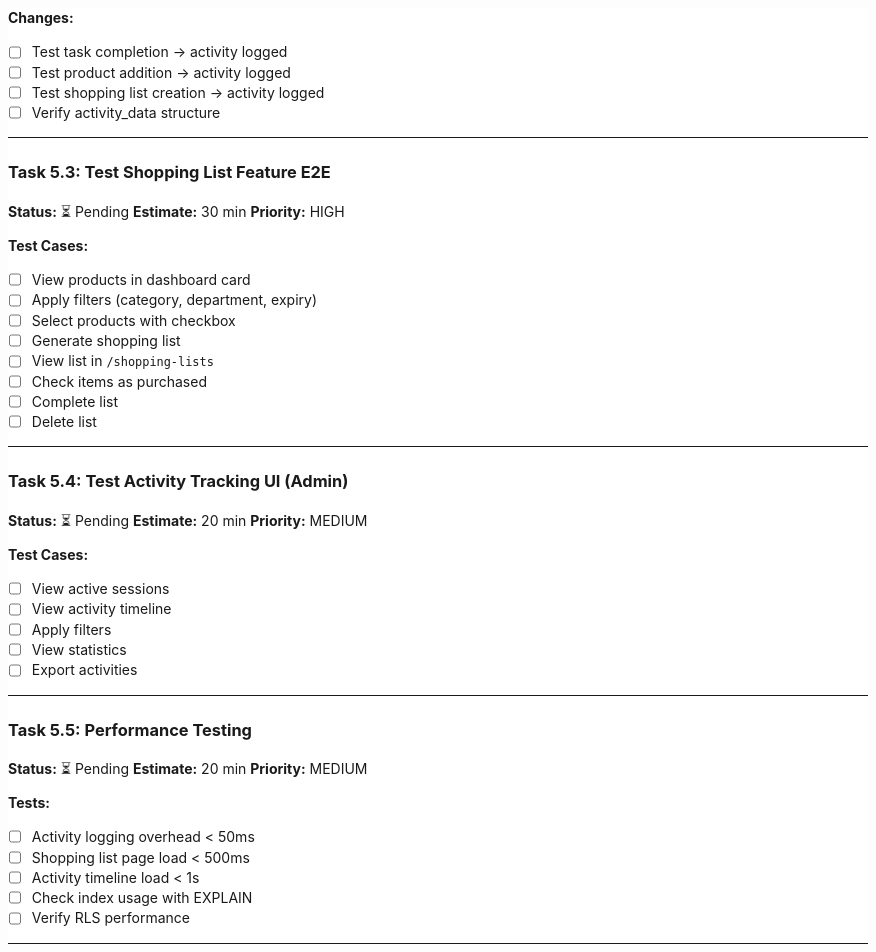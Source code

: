 **Changes:**
- [ ] Test task completion → activity logged
- [ ] Test product addition → activity logged
- [ ] Test shopping list creation → activity logged
- [ ] Verify activity_data structure

---

### Task 5.3: Test Shopping List Feature E2E
**Status:** ⏳ Pending
**Estimate:** 30 min
**Priority:** HIGH

**Test Cases:**
- [ ] View products in dashboard card
- [ ] Apply filters (category, department, expiry)
- [ ] Select products with checkbox
- [ ] Generate shopping list
- [ ] View list in `/shopping-lists`
- [ ] Check items as purchased
- [ ] Complete list
- [ ] Delete list

---

### Task 5.4: Test Activity Tracking UI (Admin)
**Status:** ⏳ Pending
**Estimate:** 20 min
**Priority:** MEDIUM

**Test Cases:**
- [ ] View active sessions
- [ ] View activity timeline
- [ ] Apply filters
- [ ] View statistics
- [ ] Export activities

---

### Task 5.5: Performance Testing
**Status:** ⏳ Pending
**Estimate:** 20 min
**Priority:** MEDIUM

**Tests:**
- [ ] Activity logging overhead < 50ms
- [ ] Shopping list page load < 500ms
- [ ] Activity timeline load < 1s
- [ ] Check index usage with EXPLAIN
- [ ] Verify RLS performance

---

